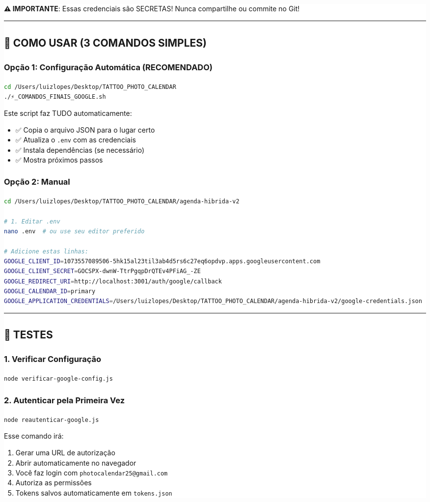 **⚠️ IMPORTANTE**: Essas credenciais são SECRETAS! Nunca compartilhe ou commite no Git!

---

## 🚀 COMO USAR (3 COMANDOS SIMPLES)

### Opção 1: Configuração Automática (RECOMENDADO)
```bash
cd /Users/luizlopes/Desktop/TATTOO_PHOTO_CALENDAR
./⚡_COMANDOS_FINAIS_GOOGLE.sh
```

Este script faz TUDO automaticamente:
- ✅ Copia o arquivo JSON para o lugar certo
- ✅ Atualiza o `.env` com as credenciais
- ✅ Instala dependências (se necessário)
- ✅ Mostra próximos passos

### Opção 2: Manual
```bash
cd /Users/luizlopes/Desktop/TATTOO_PHOTO_CALENDAR/agenda-hibrida-v2

# 1. Editar .env
nano .env  # ou use seu editor preferido

# Adicione estas linhas:
GOOGLE_CLIENT_ID=1073557089506-5hk15al23til3ab4d5rs6c27eq6opdvp.apps.googleusercontent.com
GOOGLE_CLIENT_SECRET=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
GOOGLE_REDIRECT_URI=http://localhost:3001/auth/google/callback
GOOGLE_CALENDAR_ID=primary
GOOGLE_APPLICATION_CREDENTIALS=/Users/luizlopes/Desktop/TATTOO_PHOTO_CALENDAR/agenda-hibrida-v2/google-credentials.json
```

---

## 🧪 TESTES

### 1. Verificar Configuração
```bash
node verificar-google-config.js
```

### 2. Autenticar pela Primeira Vez
```bash
node reautenticar-google.js
```

Esse comando irá:
1. Gerar uma URL de autorização
2. Abrir automaticamente no navegador
3. Você faz login com `photocalendar25@gmail.com`
4. Autoriza as permissões
5. Tokens salvos automaticamente em `tokens.json`
